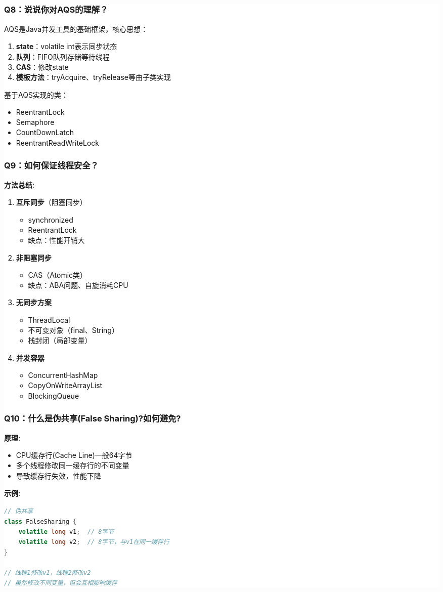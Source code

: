 ### Q8：说说你对AQS的理解？

AQS是Java并发工具的基础框架，核心思想：
1. **state**：volatile int表示同步状态
2. **队列**：FIFO队列存储等待线程
3. **CAS**：修改state
4. **模板方法**：tryAcquire、tryRelease等由子类实现

基于AQS实现的类：
- ReentrantLock
- Semaphore
- CountDownLatch
- ReentrantReadWriteLock

### Q9：如何保证线程安全？

**方法总结**:

1. **互斥同步**（阻塞同步）
   - synchronized
   - ReentrantLock
   - 缺点：性能开销大

2. **非阻塞同步**
   - CAS（Atomic类）
   - 缺点：ABA问题、自旋消耗CPU

3. **无同步方案**
   - ThreadLocal
   - 不可变对象（final、String）
   - 栈封闭（局部变量）

4. **并发容器**
   - ConcurrentHashMap
   - CopyOnWriteArrayList
   - BlockingQueue

### Q10：什么是伪共享(False Sharing)?如何避免?

**原理**:
- CPU缓存行(Cache Line)一般64字节
- 多个线程修改同一缓存行的不同变量
- 导致缓存行失效，性能下降

**示例**:
```java
// 伪共享
class FalseSharing {
    volatile long v1;  // 8字节
    volatile long v2;  // 8字节，与v1在同一缓存行
}

// 线程1修改v1，线程2修改v2
// 虽然修改不同变量，但会互相影响缓存
```
